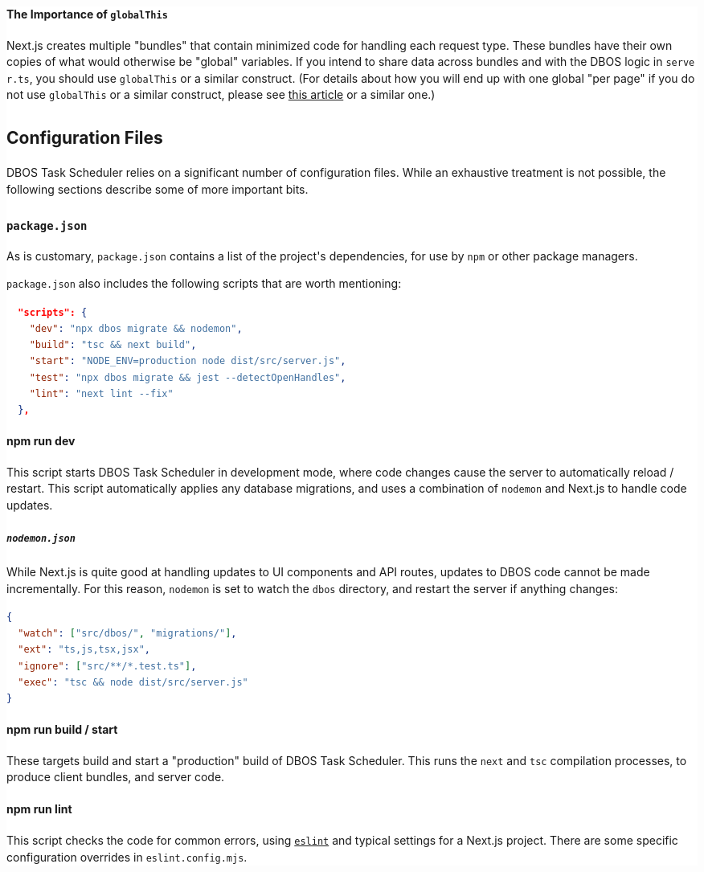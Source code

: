 #### The Importance of `globalThis`
Next.js creates multiple "bundles" that contain minimized code for handling each request type.  These bundles have their own copies of what would otherwise be "global" variables.  If you intend to share data across bundles and with the DBOS logic in `server.ts`, you should use `globalThis` or a similar construct.  (For details about how you will end up with one global "per page" if you do not use `globalThis` or a similar construct, please see [this article](https://ja-visser.medium.com/globalreferences-in-nodejs-75f095962596) or a similar one.)

## Configuration Files
DBOS Task Scheduler relies on a significant number of configuration files.  While an exhaustive treatment is not possible, the following sections describe some of more important bits.

### `package.json`
As is customary, `package.json` contains a list of the project's dependencies, for use by `npm` or other package managers.

`package.json` also includes the following scripts that are worth mentioning:
```json
  "scripts": {
    "dev": "npx dbos migrate && nodemon",
    "build": "tsc && next build",
    "start": "NODE_ENV=production node dist/src/server.js",
    "test": "npx dbos migrate && jest --detectOpenHandles",
    "lint": "next lint --fix"
  },
```

#### npm run dev
This script starts DBOS Task Scheduler in development mode, where code changes cause the server to automatically reload / restart.  This script automatically applies any database migrations, and uses a combination of `nodemon` and Next.js to handle code updates.

##### `nodemon.json`
While Next.js is quite good at handling updates to UI components and API routes, updates to DBOS code cannot be made incrementally.  For this reason, `nodemon` is set to watch the `dbos` directory, and restart the server if anything changes:

```json
{
  "watch": ["src/dbos/", "migrations/"],
  "ext": "ts,js,tsx,jsx",
  "ignore": ["src/**/*.test.ts"],
  "exec": "tsc && node dist/src/server.js"
}
```

#### npm run build / start
These targets build and start a "production" build of DBOS Task Scheduler.  This runs the `next` and `tsc` compilation processes, to produce client bundles, and server code.

#### npm run lint
This script checks the code for common errors, using [`eslint`](https://eslint.org/) and typical settings for a Next.js project.  There are some specific configuration overrides in `eslint.config.mjs`.
